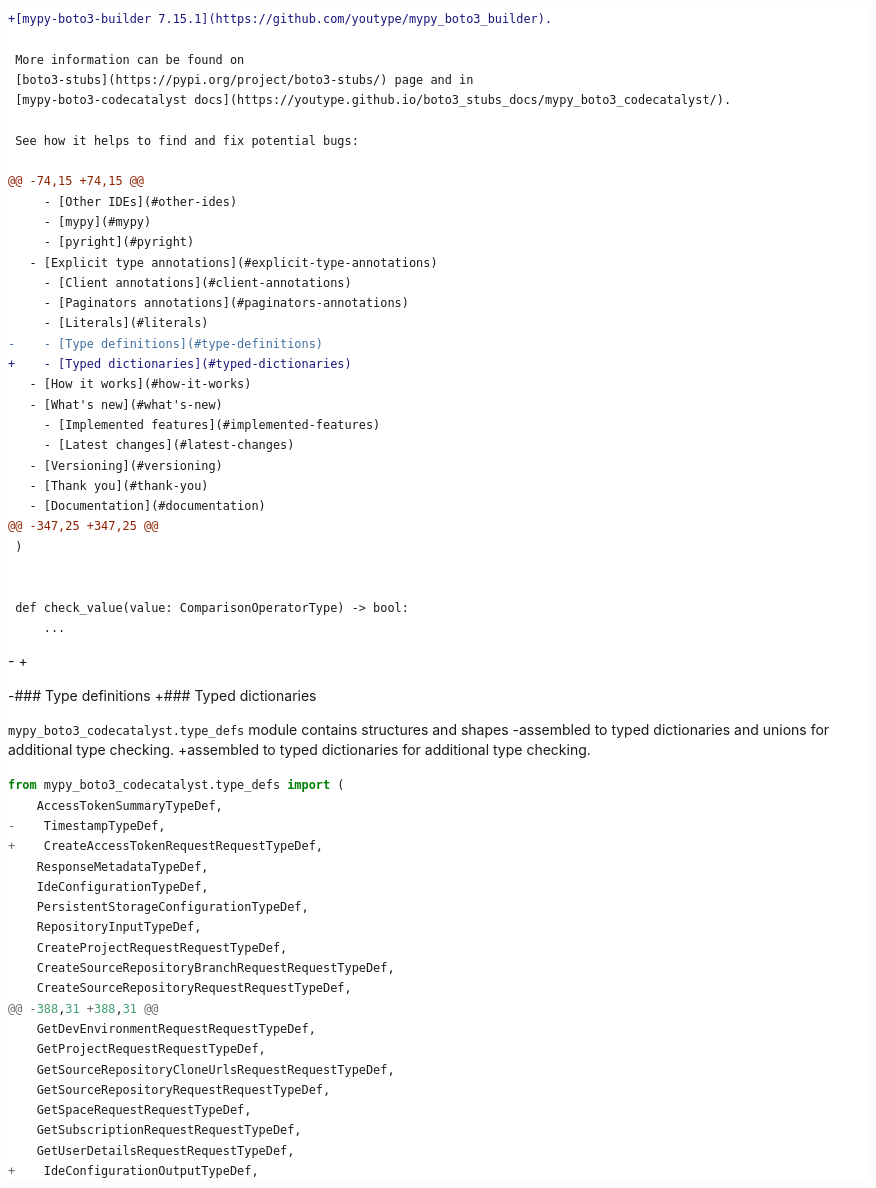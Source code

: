 ```diff
+[mypy-boto3-builder 7.15.1](https://github.com/youtype/mypy_boto3_builder).
 
 More information can be found on
 [boto3-stubs](https://pypi.org/project/boto3-stubs/) page and in
 [mypy-boto3-codecatalyst docs](https://youtype.github.io/boto3_stubs_docs/mypy_boto3_codecatalyst/).
 
 See how it helps to find and fix potential bugs:
 
@@ -74,15 +74,15 @@
     - [Other IDEs](#other-ides)
     - [mypy](#mypy)
     - [pyright](#pyright)
   - [Explicit type annotations](#explicit-type-annotations)
     - [Client annotations](#client-annotations)
     - [Paginators annotations](#paginators-annotations)
     - [Literals](#literals)
-    - [Type definitions](#type-definitions)
+    - [Typed dictionaries](#typed-dictionaries)
   - [How it works](#how-it-works)
   - [What's new](#what's-new)
     - [Implemented features](#implemented-features)
     - [Latest changes](#latest-changes)
   - [Versioning](#versioning)
   - [Thank you](#thank-you)
   - [Documentation](#documentation)
@@ -347,25 +347,25 @@
 )
 
 
 def check_value(value: ComparisonOperatorType) -> bool:
     ...
 ```
 
-<a id="type-definitions"></a>
+<a id="typed-dictionaries"></a>
 
-### Type definitions
+### Typed dictionaries
 
 `mypy_boto3_codecatalyst.type_defs` module contains structures and shapes
-assembled to typed dictionaries and unions for additional type checking.
+assembled to typed dictionaries for additional type checking.
 
 ```python
 from mypy_boto3_codecatalyst.type_defs import (
     AccessTokenSummaryTypeDef,
-    TimestampTypeDef,
+    CreateAccessTokenRequestRequestTypeDef,
     ResponseMetadataTypeDef,
     IdeConfigurationTypeDef,
     PersistentStorageConfigurationTypeDef,
     RepositoryInputTypeDef,
     CreateProjectRequestRequestTypeDef,
     CreateSourceRepositoryBranchRequestRequestTypeDef,
     CreateSourceRepositoryRequestRequestTypeDef,
@@ -388,31 +388,31 @@
     GetDevEnvironmentRequestRequestTypeDef,
     GetProjectRequestRequestTypeDef,
     GetSourceRepositoryCloneUrlsRequestRequestTypeDef,
     GetSourceRepositoryRequestRequestTypeDef,
     GetSpaceRequestRequestTypeDef,
     GetSubscriptionRequestRequestTypeDef,
     GetUserDetailsRequestRequestTypeDef,
+    IdeConfigurationOutputTypeDef,
 ```